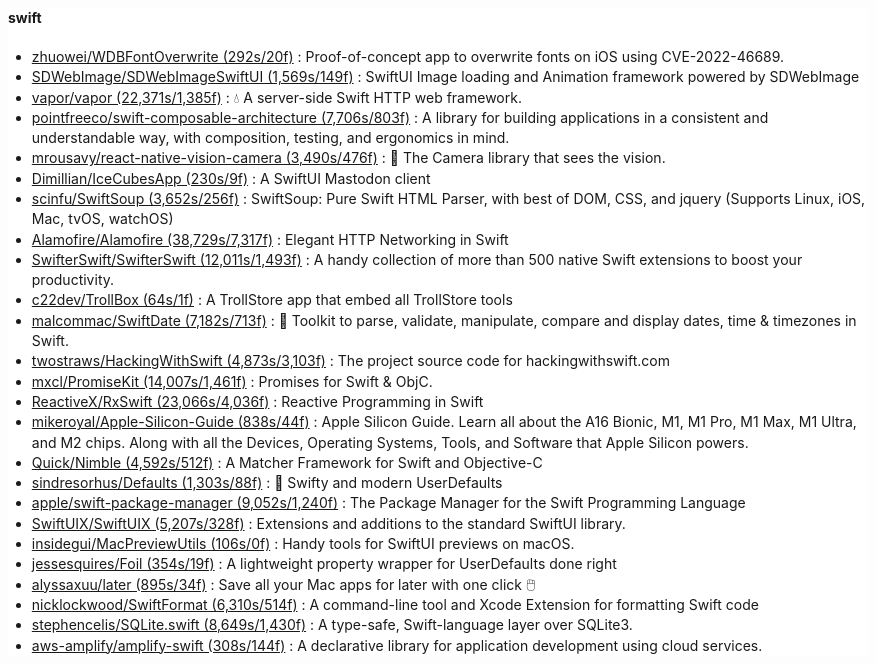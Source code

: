 #### swift
* [zhuowei/WDBFontOverwrite (292s/20f)](https://github.com/zhuowei/WDBFontOverwrite) : Proof-of-concept app to overwrite fonts on iOS using CVE-2022-46689.
* [SDWebImage/SDWebImageSwiftUI (1,569s/149f)](https://github.com/SDWebImage/SDWebImageSwiftUI) : SwiftUI Image loading and Animation framework powered by SDWebImage
* [vapor/vapor (22,371s/1,385f)](https://github.com/vapor/vapor) : 💧 A server-side Swift HTTP web framework.
* [pointfreeco/swift-composable-architecture (7,706s/803f)](https://github.com/pointfreeco/swift-composable-architecture) : A library for building applications in a consistent and understandable way, with composition, testing, and ergonomics in mind.
* [mrousavy/react-native-vision-camera (3,490s/476f)](https://github.com/mrousavy/react-native-vision-camera) : 📸 The Camera library that sees the vision.
* [Dimillian/IceCubesApp (230s/9f)](https://github.com/Dimillian/IceCubesApp) : A SwiftUI Mastodon client
* [scinfu/SwiftSoup (3,652s/256f)](https://github.com/scinfu/SwiftSoup) : SwiftSoup: Pure Swift HTML Parser, with best of DOM, CSS, and jquery (Supports Linux, iOS, Mac, tvOS, watchOS)
* [Alamofire/Alamofire (38,729s/7,317f)](https://github.com/Alamofire/Alamofire) : Elegant HTTP Networking in Swift
* [SwifterSwift/SwifterSwift (12,011s/1,493f)](https://github.com/SwifterSwift/SwifterSwift) : A handy collection of more than 500 native Swift extensions to boost your productivity.
* [c22dev/TrollBox (64s/1f)](https://github.com/c22dev/TrollBox) : A TrollStore app that embed all TrollStore tools
* [malcommac/SwiftDate (7,182s/713f)](https://github.com/malcommac/SwiftDate) : 🐔 Toolkit to parse, validate, manipulate, compare and display dates, time & timezones in Swift.
* [twostraws/HackingWithSwift (4,873s/3,103f)](https://github.com/twostraws/HackingWithSwift) : The project source code for hackingwithswift.com
* [mxcl/PromiseKit (14,007s/1,461f)](https://github.com/mxcl/PromiseKit) : Promises for Swift & ObjC.
* [ReactiveX/RxSwift (23,066s/4,036f)](https://github.com/ReactiveX/RxSwift) : Reactive Programming in Swift
* [mikeroyal/Apple-Silicon-Guide (838s/44f)](https://github.com/mikeroyal/Apple-Silicon-Guide) : Apple Silicon Guide. Learn all about the A16 Bionic, M1, M1 Pro, M1 Max, M1 Ultra, and M2 chips. Along with all the Devices, Operating Systems, Tools, and Software that Apple Silicon powers.
* [Quick/Nimble (4,592s/512f)](https://github.com/Quick/Nimble) : A Matcher Framework for Swift and Objective-C
* [sindresorhus/Defaults (1,303s/88f)](https://github.com/sindresorhus/Defaults) : 💾 Swifty and modern UserDefaults
* [apple/swift-package-manager (9,052s/1,240f)](https://github.com/apple/swift-package-manager) : The Package Manager for the Swift Programming Language
* [SwiftUIX/SwiftUIX (5,207s/328f)](https://github.com/SwiftUIX/SwiftUIX) : Extensions and additions to the standard SwiftUI library.
* [insidegui/MacPreviewUtils (106s/0f)](https://github.com/insidegui/MacPreviewUtils) : Handy tools for SwiftUI previews on macOS.
* [jessesquires/Foil (354s/19f)](https://github.com/jessesquires/Foil) : A lightweight property wrapper for UserDefaults done right
* [alyssaxuu/later (895s/34f)](https://github.com/alyssaxuu/later) : Save all your Mac apps for later with one click 🖱️
* [nicklockwood/SwiftFormat (6,310s/514f)](https://github.com/nicklockwood/SwiftFormat) : A command-line tool and Xcode Extension for formatting Swift code
* [stephencelis/SQLite.swift (8,649s/1,430f)](https://github.com/stephencelis/SQLite.swift) : A type-safe, Swift-language layer over SQLite3.
* [aws-amplify/amplify-swift (308s/144f)](https://github.com/aws-amplify/amplify-swift) : A declarative library for application development using cloud services.
